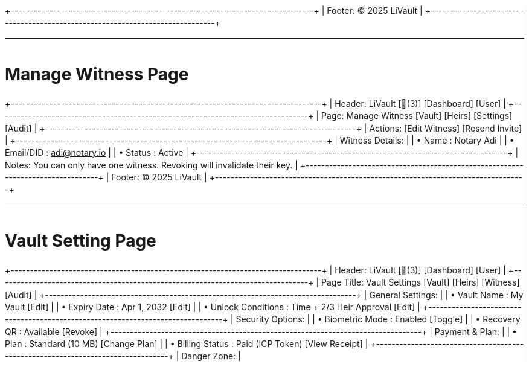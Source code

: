 +------------------------------------------------------------------------------+
|  Footer: © 2025 LiVault                                                      |
+------------------------------------------------------------------------------+

---

# Manage Witness Page
+--------------------------------------------------------------------------------+
|  Header: LiVault                                    [🔔(3)] [Dashboard] [User] |
+--------------------------------------------------------------------------------+
| Page: Manage Witness                        [Vault] [Heirs] [Settings] [Audit] |
+--------------------------------------------------------------------------------+
| Actions: [Edit Witness]    [Resend Invite]                                     |
+--------------------------------------------------------------------------------+
| Witness Details:                                                               |
|  • Name      : Notary Adi                                                      |
|  • Email/DID : adi@notary.io                                                   |
|  • Status    : Active                                                          |
+--------------------------------------------------------------------------------+
| Notes: You can only have one witness. Revoking will invalidate their key.      |
+--------------------------------------------------------------------------------+
| Footer: © 2025 LiVault                                                         |
+--------------------------------------------------------------------------------+

---

# Vault Setting Page
+--------------------------------------------------------------------------------+
|  Header: LiVault                                    [🔔(3)] [Dashboard] [User] |
+--------------------------------------------------------------------------------+
|  Page Title: Vault Settings                  [Vault] [Heirs] [Witness] [Audit] |
+--------------------------------------------------------------------------------+
|  General Settings:                                                             |
|   • Vault Name         : My Vault                 [Edit]                       |
|   • Expiry Date        : Apr 1, 2032              [Edit]                       |
|   • Unlock Conditions  : Time + 2/3 Heir Approval [Edit]                       |
+--------------------------------------------------------------------------------+
|  Security Options:                                                             |
|   • Biometric Mode     : Enabled                 [Toggle]                      |
|   • Recovery QR        : Available               [Revoke]                      |
+--------------------------------------------------------------------------------+
|  Payment & Plan:                                                               |
|   • Plan               : Standard (10 MB)         [Change Plan]                |
|   • Billing Status     : Paid (ICP Token)         [View Receipt]               |
+--------------------------------------------------------------------------------+
|  Danger Zone:                                                                  |